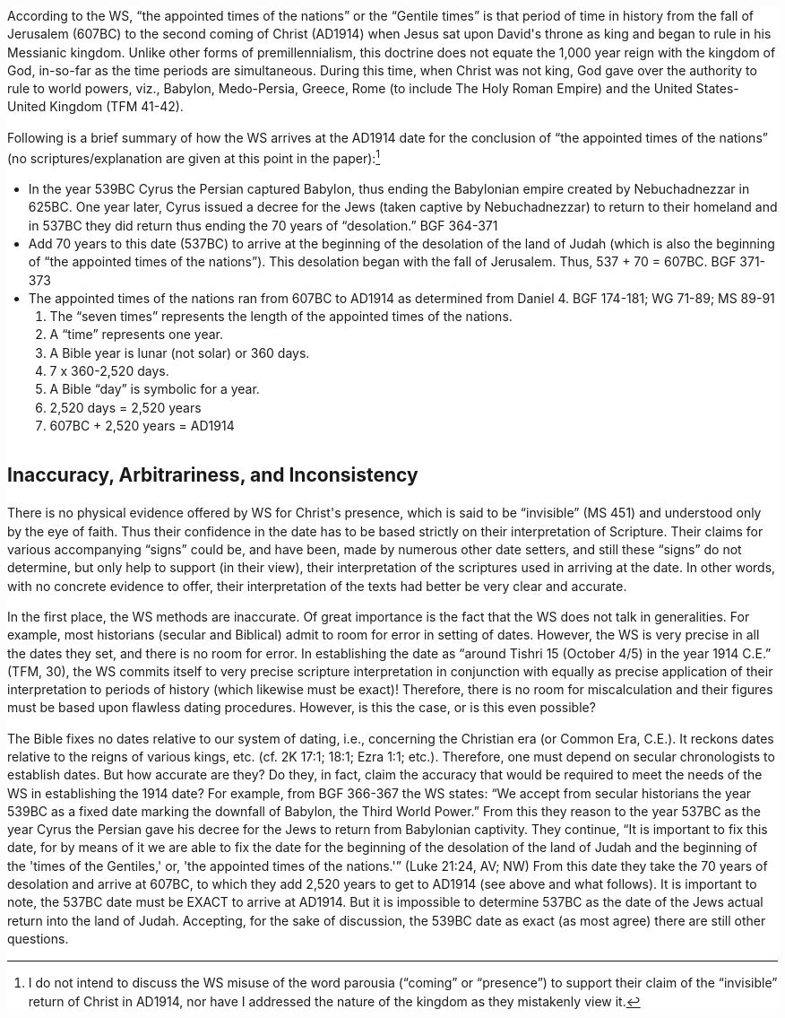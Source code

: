 According to the WS, “the appointed times of the nations” or the “Gentile times” is that period of time in history from the fall of Jerusalem (607BC) to the second coming of Christ (AD1914) when Jesus sat upon David's throne as king and began to rule in his Messianic kingdom. Unlike other forms of premillennialism, this doctrine does not equate the 1,000 year reign with the kingdom of God, in-so-far as the time periods are simultaneous. During this time, when Christ was not king, God gave over the authority to rule to world powers, viz., Babylon, Medo-Persia, Greece, Rome (to include The Holy Roman Empire) and the United States-United Kingdom (TFM 41-42).

Following is a brief summary of how the WS arrives at the AD1914 date for the conclusion of “the appointed times of the nations” (no scriptures/explanation are given at this point in the paper):[^6]

- In the year 539BC Cyrus the Persian captured Babylon, thus ending the Babylonian empire created by Nebuchadnezzar in 625BC. One year later, Cyrus issued a decree for the Jews (taken captive by Nebuchadnezzar) to return to their homeland and in 537BC they did return thus ending the 70 years of “desolation.” BGF 364-371
- Add 70 years to this date (537BC) to arrive at the beginning of the desolation of the land of Judah (which is also the beginning of “the appointed times of the nations”). This desolation began with the fall of Jerusalem. Thus, 537 + 70 = 607BC. BGF 371-373
- The appointed times of the nations ran from 607BC to AD1914 as determined from Daniel 4. BGF 174-181; WG 71-89; MS 89-91
  1. The “seven times” represents the length of the appointed times of the nations.
  2. A “time” represents one year.
  3. A Bible year is lunar (not solar) or 360 days.
  4. 7 x 360-2,520 days.
  5. A Bible “day” is symbolic for a year.
  6. 2,520 days = 2,520 years
  7. 607BC + 2,520 years = AD1914

## Inaccuracy, Arbitrariness, and Inconsistency

There is no physical evidence offered by WS for Christ's presence, which is said to be “invisible” (MS 451) and understood only by the eye of faith. Thus their confidence in the date has to be based strictly on their interpretation of Scripture. Their claims for various accompanying “signs” could be, and have been, made by numerous other date setters, and still these “signs” do not determine, but only help to support (in their view), their interpretation of the scriptures used in arriving at the date. In other words, with no concrete evidence to offer, their interpretation of the texts had better be very clear and accurate.

In the first place, the WS methods are inaccurate. Of great importance is the fact that the WS does not talk in generalities. For example, most historians (secular and Biblical) admit to room for error in setting of dates. However, the WS is very precise in all the dates they set, and there is no room for error. In establishing the date as “around Tishri 15 (October 4/5) in the year 1914 C.E.” (TFM, 30), the WS commits itself to very precise scripture interpretation in conjunction with equally as precise application of their interpretation to periods of history (which likewise must be exact)! Therefore, there is no room for miscalculation and their figures must be based upon flawless dating procedures. However, is this the case, or is this even possible?

The Bible fixes no dates relative to our system of dating, i.e., concerning the Christian era (or Common Era, C.E.). It reckons dates relative to the reigns of various kings, etc. (cf. 2K 17:1; 18:1; Ezra 1:1; etc.). Therefore, one must depend on secular chronologists to establish dates. But how accurate are they? Do they, in fact, claim the accuracy that would be required to meet the needs of the WS in establishing the 1914 date? For example, from BGF 366-367 the WS states: “We accept from secular historians the year 539BC as a fixed date marking the downfall of Babylon, the Third World Power.” From this they reason to the year 537BC as the year Cyrus the Persian gave his decree for the Jews to return from Babylonian captivity. They continue, “It is important to fix this date, for by means of it we are able to fix the date for the beginning of the desolation of the land of Judah and the beginning of the 'times of the Gentiles,' or, 'the appointed times of the nations.'” (Luke 21:24, AV; NW) From this date they take the 70 years of desolation and arrive at 607BC, to which they add 2,520 years to get to AD1914 (see above and what follows). It is important to note, the 537BC date must be EXACT to arrive at AD1914. But it is impossible to determine 537BC as the date of the Jews actual return into the land of Judah. Accepting, for the sake of discussion, the 539BC date as exact (as most agree) there are still other questions.


[^1]: Henceforth, abbreviated JW.
[^2]: p 97. See my follow-up to this paper entitled “Apocalyptic Disappointments and the ‘Appointed Times of the Nations.’”
[^3]: Henceforth, abbreviated WS.
[^4]: I also maintain that the average member of the JW knows little more than the date itself, with no idea as to how it is arrived at, and could certainly not support it with Scripture, even if they could explain its origin. They simply must (and do) acquiesce to the decrees of the WS which they are taught to believe—by the WS itself—is God's channel of truth (or modern day revelation). This society is supposedly composed of those from the 144,000 (RV 7; 14) who began to be “anointed” in the first century and will continue to be so until their number is literally fulfilled by the beginning of the thousand year reign of Rv 20:4. These are those addressed in the NT as “saints, priests, kings, firstborn, ambassadors, the church, the bride,” etc., terms generally understood to refer to EVERY Christian by most students of Scripture. All of the other “Jehovah’s Witnesses” are a part of what the WS calls “the great multitude” (Rv 7:9ff) or “the other sheep” (Jn 10:16), and they have no hope of the bulk of New Testament promises offered to all who believe (promises reserved by the WS for the “144,000”). They look forward to eternal life on a regenerated earth beginning with the thousand year reign. This distinction between the “144,000” and the “other sheep” is very important. For it is here, and here alone, that the “other sheep” can find support for their acceptance of the AD1914 date; i.e., they must accept the WS decrees, believing them to be inspired of God, for such a date cannot be seriously supported from the scriptures. Thus, this is simply another form of latter-day prophecy as found in varying degrees in Mormonism, Seventh Day Adventism, Roman Catholicism, et. al.
[^5]: The following abbreviations will be used: BGF (Babylon The Great Has Fallen, 1963), TFM (Then Is Finished The Mystery Of God, 1969), LE (Life Everlasting, 1966), WG (Our Incoming World Government, 1977), MS (Make Sure Of All Things, 1965)
[^6]: I do not intend to discuss the WS misuse of the word parousia (“coming” or “presence”) to support their claim of the “invisible” return of Christ in AD1914, nor have I addressed the nature of the kingdom as they mistakenly view it.
[^7]: Britannica, 12:1060-1061, 1968; Archaeology and Bible History, Joseph P. Free, chs. 20-21; Archaeology and the Old Testament, Merrill F. Unger, chs. 24-26; et. al. Some authorities accept 588/7BC as the date for Jerusalem’s fall, yet I know of none who accept 607BC as offered by the WS. Also, there are no biblical or secular historians of note who separate the fall of Jerusalem and the first return from exile by seventy years.
[^8]: The primary sources used to detail the Gentile times are BGF chapter 10 and WG chapter 5.
[^9]: See BGF 179 with TFM 315-316